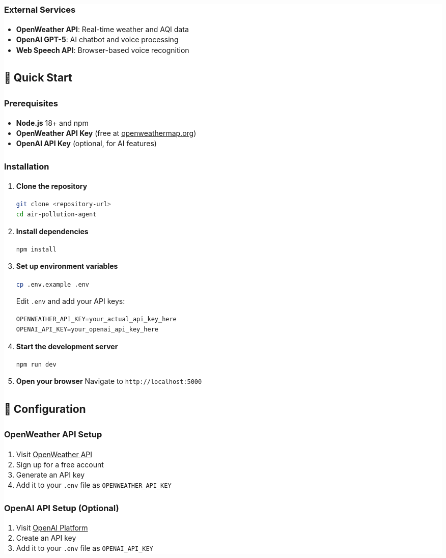 ### External Services
- **OpenWeather API**: Real-time weather and AQI data
- **OpenAI GPT-5**: AI chatbot and voice processing
- **Web Speech API**: Browser-based voice recognition

## 🚀 Quick Start

### Prerequisites
- **Node.js** 18+ and npm
- **OpenWeather API Key** (free at [openweathermap.org](https://openweathermap.org/api))
- **OpenAI API Key** (optional, for AI features)

### Installation

1. **Clone the repository**
   ```bash
   git clone <repository-url>
   cd air-pollution-agent
   ```

2. **Install dependencies**
   ```bash
   npm install
   ```

3. **Set up environment variables**
   ```bash
   cp .env.example .env
   ```
   
   Edit `.env` and add your API keys:
   ```env
   OPENWEATHER_API_KEY=your_actual_api_key_here
   OPENAI_API_KEY=your_openai_api_key_here
   ```

4. **Start the development server**
   ```bash
   npm run dev
   ```

5. **Open your browser**
   Navigate to `http://localhost:5000`

## 🔧 Configuration

### OpenWeather API Setup
1. Visit [OpenWeather API](https://openweathermap.org/api)
2. Sign up for a free account
3. Generate an API key
4. Add it to your `.env` file as `OPENWEATHER_API_KEY`

### OpenAI API Setup (Optional)
1. Visit [OpenAI Platform](https://platform.openai.com/api-keys)
2. Create an API key
3. Add it to your `.env` file as `OPENAI_API_KEY`
